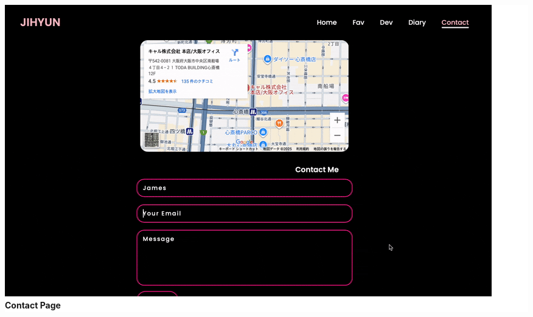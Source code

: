   <p>
    <img src="sample/portfolio_contact.gif" width="800"><br/>
    <b>Contact Page</b>
  </p>
</div>
